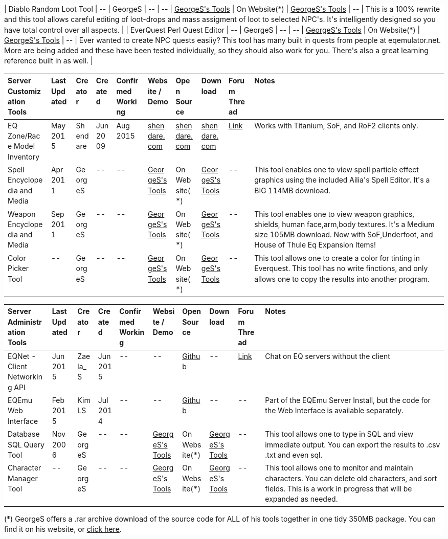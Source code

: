 | Diablo Random Loot Tool | -- | GeorgeS | -- | -- | [GeorgeS's Tools](http://www.georgestools.chrsschb.com/) | On Website\(\*\) | [GeorgeS's Tools](http://www.georgestools.chrsschb.com/Diablio-Mass_Assign_loot_per_zone.rar) | -- | This is a 100% rewrite and this tool allows careful editing of loot-drops and mass assigment of loot to selected NPC's. It's intelligently designed so you have total control over all aspects. |
| EverQuest Perl Quest Editor | -- | GeorgeS | -- | -- | [GeorgeS's Tools](http://www.georgestools.chrsschb.com/) | On Website\(\*\) | [GeorgeS's Tools](http://www.georgestools.chrsschb.com/quest.zip) | -- | Ever wanted to create NPC quests easiiy? This tool has many built in quests from people at eqemulator.net. More are being added and these have been tested individually, so they should also work for you. There's also a great learning reference built in as well. |

| Server Customization Tools | Last Updated | Creator | Created | Confirmed Working | Website / Demo | Open Source | Download | Forum Thread | Notes |
| :--- | :--- | :--- | :--- | :--- | :--- | :--- | :--- | :--- | :--- |
| EQ Zone/Race Model Inventory | May 2015 | Shendare | Jun 2009 | Aug 2015 | [shendare.com](http://www.shendare.com/EQ/Emu/EQRI/) | [shendare.com](http://www.shendare.com/EQ/Emu/EQRI/) | [shendare.com](http://www.shendare.com/EQ/Emu/EQRI/) | [Link](http://www.eqemulator.org/forums/showthread.php?t=28639) | Works with Titanium, SoF, and RoF2 clients only. |
| Spell Encyclopedia and Media | Apr 2011 | GeorgeS | -- | -- | [GeorgeS's Tools](http://www.georgestools.chrsschb.com/) | On Website\(\*\) | [GeorgeS's Tools](http://www.georgestools.chrsschb.com/spell_encyclopedia.zip) | -- | This tool enables one to view spell particle effect graphics using the included Ailia's Spell Editor. It's a BIG 114MB download. |
| Weapon Encyclopedia and Media | Sep 2011 | GeorgeS | -- | -- | [GeorgeS's Tools](http://www.georgestools.chrsschb.com/) | On Website\(\*\) | [GeorgeS's Tools](http://www.georgestools.chrsschb.com/weapon_encyclopedia.zip) | -- | This tool enables one to view weapon graphics, shields, human face,arm,body textures. It's a Medium size 105MB download. Now with SoF,Underfoot, and House of Thule Eq Expansion Items! |
| Color Picker Tool | -- | GeorgeS | -- | -- | [GeorgeS's Tools](http://www.georgestools.chrsschb.com/) | On Website\(\*\) | [GeorgeS's Tools](http://www.georgestools.chrsschb.com/colorpicker.rar) | -- | This tool allows one to create a color for tinting in Everquest. This tool has no write finctions, and only allows one to copy the results into another program. |

| Server Administration Tools | Last Updated | Creator | Created | Confirmed Working | Website / Demo | Open Source | Download | Forum Thread | Notes |
| :--- | :--- | :--- | :--- | :--- | :--- | :--- | :--- | :--- | :--- |
| EQNet - Client Networking API | Jun 2015 | Zaela\_S | Jun 2015 | -- | -- | [Github](https://github.com/Zaela/EQNet) | -- | [Link](http://www.eqemulator.org/forums/showthread.php?t=39778) | Chat on EQ servers without the client |
| EQEmu Web Interface | Feb 2015 | KimLS | Jul 2014 | -- | -- | [Github](https://github.com/EQEmu/Server/tree/web_interface/web_interface) | -- | -- | Part of the EQEmu Server Install, but the code for the Web Interface is available separately. |
| Database SQL Query Tool | Nov 2006 | GeorgeS | -- | -- | [GeorgeS's Tools](http://www.georgestools.chrsschb.com/) | On Website\(\*\) | [GeorgeS's Tools](http://www.georgestools.chrsschb.com/database_query_tool.zip) | -- | This tool allows one to type in SQL and view immediate output. You can export the results to .csv .txt and even sql. |
| Character Manager Tool | -- | GeorgeS | -- | -- | [GeorgeS's Tools](http://www.georgestools.chrsschb.com/) | On Website\(\*\) | [GeorgeS's Tools](http://www.georgestools.chrsschb.com/character_manager.rar) | -- | This tool allows one to monitor and maintain characters. You can delete old characters, and sort fields. This is a work in progress that will be expanded as needed. |

\(\*\) GeorgeS offers a .rar archive download of the source code for ALL of his tools together in one tidy 350MB package. You can find it on his website, or [click here](http://www.georgestools.chrsschb.com/source.rar).


